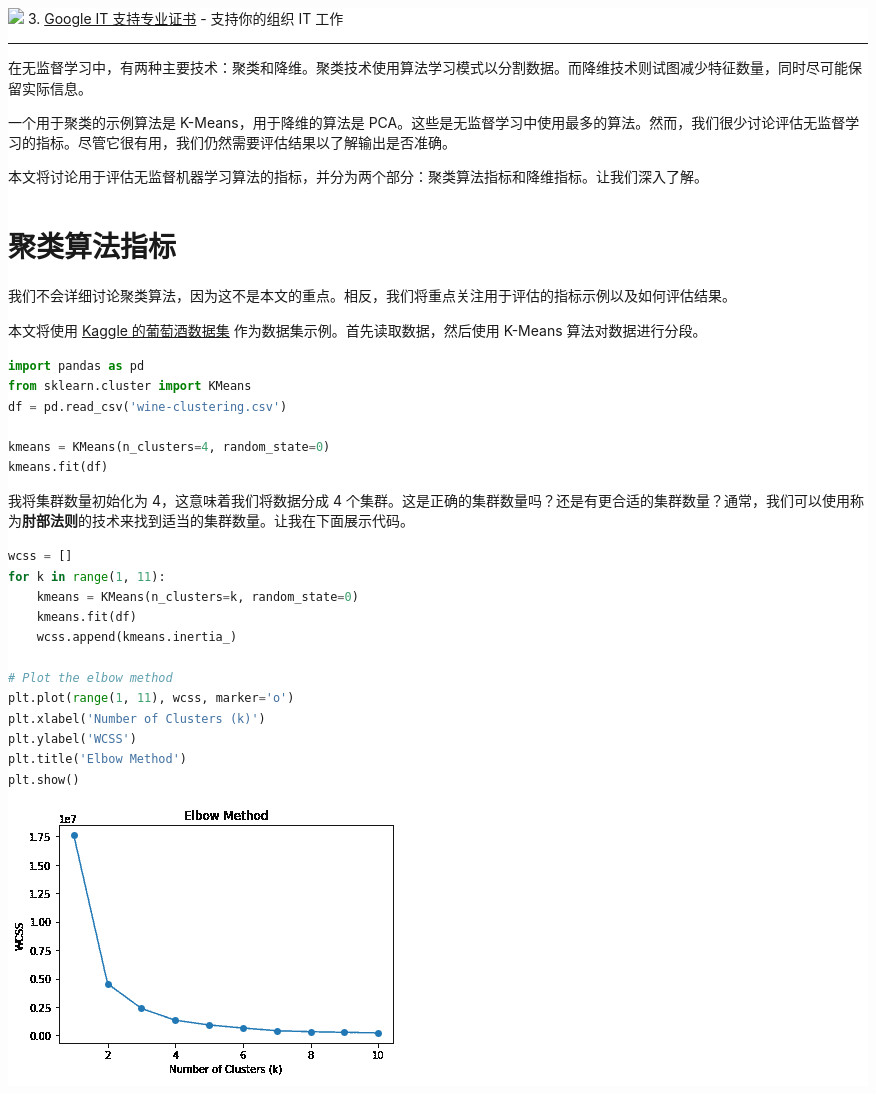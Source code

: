 ![](img/0244c01ba9267c002ef39d4907e0b8fb.png) 3\. [Google IT 支持专业证书](https://www.kdnuggets.com/google-itsupport) - 支持你的组织 IT 工作

* * *

在无监督学习中，有两种主要技术：聚类和降维。聚类技术使用算法学习模式以分割数据。而降维技术则试图减少特征数量，同时尽可能保留实际信息。

一个用于聚类的示例算法是 K-Means，用于降维的算法是 PCA。这些是无监督学习中使用最多的算法。然而，我们很少讨论评估无监督学习的指标。尽管它很有用，我们仍然需要评估结果以了解输出是否准确。

本文将讨论用于评估无监督机器学习算法的指标，并分为两个部分：聚类算法指标和降维指标。让我们深入了解。

# 聚类算法指标

我们不会详细讨论聚类算法，因为这不是本文的重点。相反，我们将重点关注用于评估的指标示例以及如何评估结果。

本文将使用 [Kaggle 的葡萄酒数据集](https://www.kaggle.com/datasets/harrywang/wine-dataset-for-clustering) 作为数据集示例。首先读取数据，然后使用 K-Means 算法对数据进行分段。

```py
import pandas as pd
from sklearn.cluster import KMeans
df = pd.read_csv('wine-clustering.csv')

kmeans = KMeans(n_clusters=4, random_state=0)
kmeans.fit(df)
```

我将集群数量初始化为 4，这意味着我们将数据分成 4 个集群。这是正确的集群数量吗？还是有更合适的集群数量？通常，我们可以使用称为**肘部法则**的技术来找到适当的集群数量。让我在下面展示代码。

```py
wcss = []
for k in range(1, 11):
    kmeans = KMeans(n_clusters=k, random_state=0)
    kmeans.fit(df)
    wcss.append(kmeans.inertia_)

# Plot the elbow method
plt.plot(range(1, 11), wcss, marker='o')
plt.xlabel('Number of Clusters (k)')
plt.ylabel('WCSS')
plt.title('Elbow Method')
plt.show()
```

![探索无监督学习指标](img/786421ebff712af35e633c515a215698.png)
